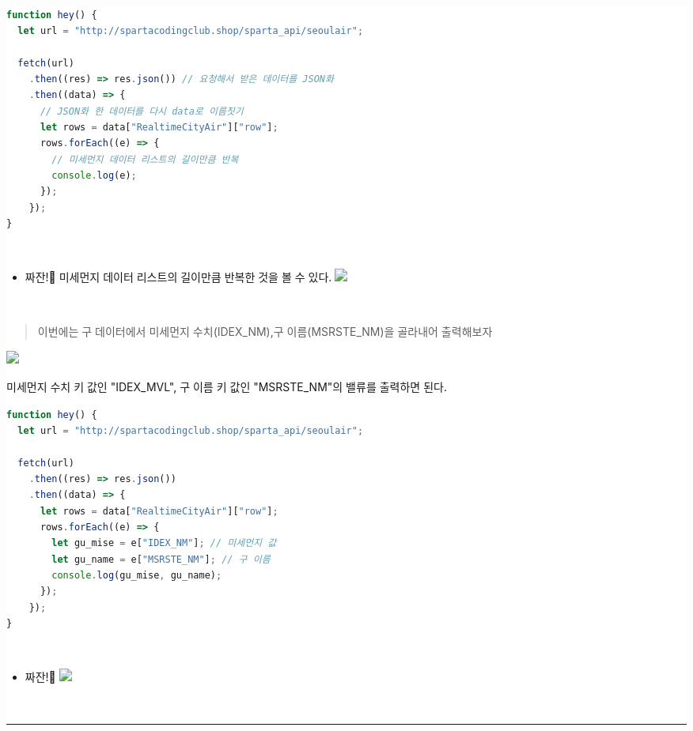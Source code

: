 ```jsx
function hey() {
  let url = "http://spartacodingclub.shop/sparta_api/seoulair";

  fetch(url)
    .then((res) => res.json()) // 요청해서 받은 데이터를 JSON화
    .then((data) => {
      // JSON화 한 데이터를 다시 data로 이름짓기
      let rows = data["RealtimeCityAir"]["row"];
      rows.forEach((e) => {
        // 미세먼지 데이터 리스트의 길이만큼 반복
        console.log(e);
      });
    });
}
```

<br>

- 짜잔!🎇 미세먼지 데이터 리스트의 길이만큼 반복한 것을 볼 수 있다.
  ![](https://velog.velcdn.com/images/sieunpark/post/0868cf3b-ab2c-47c5-90b1-cbdec5226b6e/image.png)

<br>

> 이번에는 구 데이터에서 미세먼지 수치(IDEX_NM),구 이름(MSRSTE_NM)을 골라내어 출력해보자

![](https://velog.velcdn.com/images/sieunpark/post/bbe7bd4b-0e7c-44b5-bd02-42332bad6b7a/image.png)

미세먼지 수치 키 값인 "IDEX_MVL", 구 이름 키 값인 "MSRSTE_NM"의 밸류를 출력하면 된다.

```jsx
function hey() {
  let url = "http://spartacodingclub.shop/sparta_api/seoulair";

  fetch(url)
    .then((res) => res.json())
    .then((data) => {
      let rows = data["RealtimeCityAir"]["row"];
      rows.forEach((e) => {
        let gu_mise = e["IDEX_NM"]; // 미세먼지 값
        let gu_name = e["MSRSTE_NM"]; // 구 이름
        console.log(gu_mise, gu_name);
      });
    });
}
```

<br>

- 짜잔!🎇
  ![](https://velog.velcdn.com/images/sieunpark/post/c9bbeb05-22fd-49b4-b3b9-7c296c23b88d/image.png)

<br>

---
